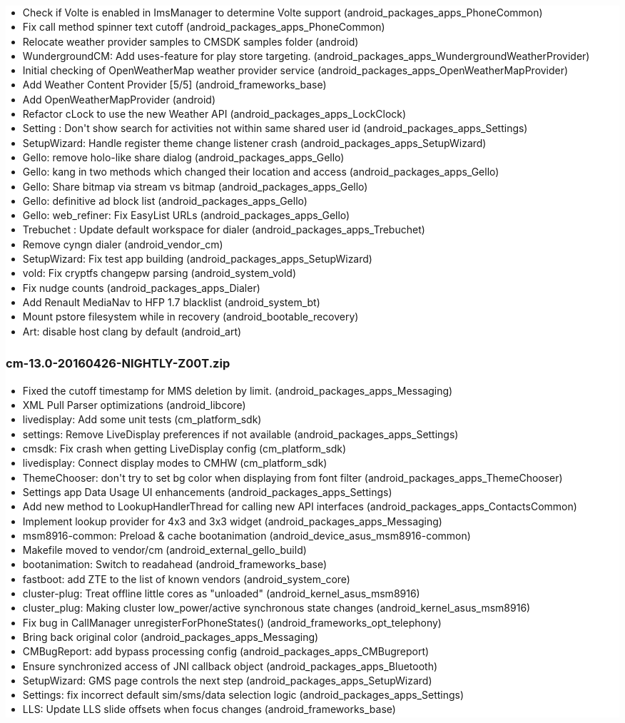 - Check if Volte is enabled in ImsManager to determine Volte support (android_packages_apps_PhoneCommon)
- Fix call method spinner text cutoff (android_packages_apps_PhoneCommon)
- Relocate weather provider samples to CMSDK samples folder (android)
- WundergroundCM: Add uses-feature for play store targeting. (android_packages_apps_WundergroundWeatherProvider)
- Initial checking of OpenWeatherMap weather provider service (android_packages_apps_OpenWeatherMapProvider)
- Add Weather Content Provider [5/5] (android_frameworks_base)
- Add OpenWeatherMapProvider (android)
- Refactor cLock to use the new Weather API (android_packages_apps_LockClock)
- Setting : Don't show search for activities not within same shared user id (android_packages_apps_Settings)
- SetupWizard: Handle register theme change listener crash (android_packages_apps_SetupWizard)
- Gello: remove holo-like share dialog (android_packages_apps_Gello)
- Gello: kang in two methods which changed their location and access (android_packages_apps_Gello)
- Gello: Share bitmap via stream vs bitmap (android_packages_apps_Gello)
- Gello: definitive ad block list (android_packages_apps_Gello)
- Gello: web_refiner: Fix EasyList URLs (android_packages_apps_Gello)
- Trebuchet : Update default workspace for dialer (android_packages_apps_Trebuchet)
- Remove cyngn dialer (android_vendor_cm)
- SetupWizard: Fix test app building (android_packages_apps_SetupWizard)
- vold: Fix cryptfs changepw parsing (android_system_vold)
- Fix nudge counts (android_packages_apps_Dialer)
- Add Renault MediaNav to HFP 1.7 blacklist (android_system_bt)
- Mount pstore filesystem while in recovery (android_bootable_recovery)
- Art: disable host clang by default (android_art)

### cm-13.0-20160426-NIGHTLY-Z00T.zip
- Fixed the cutoff timestamp for MMS deletion by limit. (android_packages_apps_Messaging)
- XML Pull Parser optimizations (android_libcore)
- livedisplay: Add some unit tests (cm_platform_sdk)
- settings: Remove LiveDisplay preferences if not available (android_packages_apps_Settings)
- cmsdk: Fix crash when getting LiveDisplay config (cm_platform_sdk)
- livedisplay: Connect display modes to CMHW (cm_platform_sdk)
- ThemeChooser: don't try to set bg color when displaying from font filter (android_packages_apps_ThemeChooser)
- Settings app Data Usage UI enhancements (android_packages_apps_Settings)
- Add new method to LookupHandlerThread for calling new API interfaces (android_packages_apps_ContactsCommon)
- Implement lookup provider for 4x3 and 3x3 widget (android_packages_apps_Messaging)
- msm8916-common: Preload & cache bootanimation (android_device_asus_msm8916-common)
- Makefile moved to vendor/cm (android_external_gello_build)
- bootanimation: Switch to readahead (android_frameworks_base)
- fastboot: add ZTE to the list of known vendors (android_system_core)
- cluster-plug: Treat offline little cores as "unloaded" (android_kernel_asus_msm8916)
- cluster_plug: Making cluster low_power/active synchronous state changes (android_kernel_asus_msm8916)
- Fix bug in CallManager unregisterForPhoneStates() (android_frameworks_opt_telephony)
- Bring back original color (android_packages_apps_Messaging)
- CMBugReport: add bypass processing config (android_packages_apps_CMBugreport)
- Ensure synchronized access of JNI callback object (android_packages_apps_Bluetooth)
- SetupWizard: GMS page controls the next step (android_packages_apps_SetupWizard)
- Settings: fix incorrect default sim/sms/data selection logic (android_packages_apps_Settings)
- LLS: Update LLS slide offsets when focus changes (android_frameworks_base)
